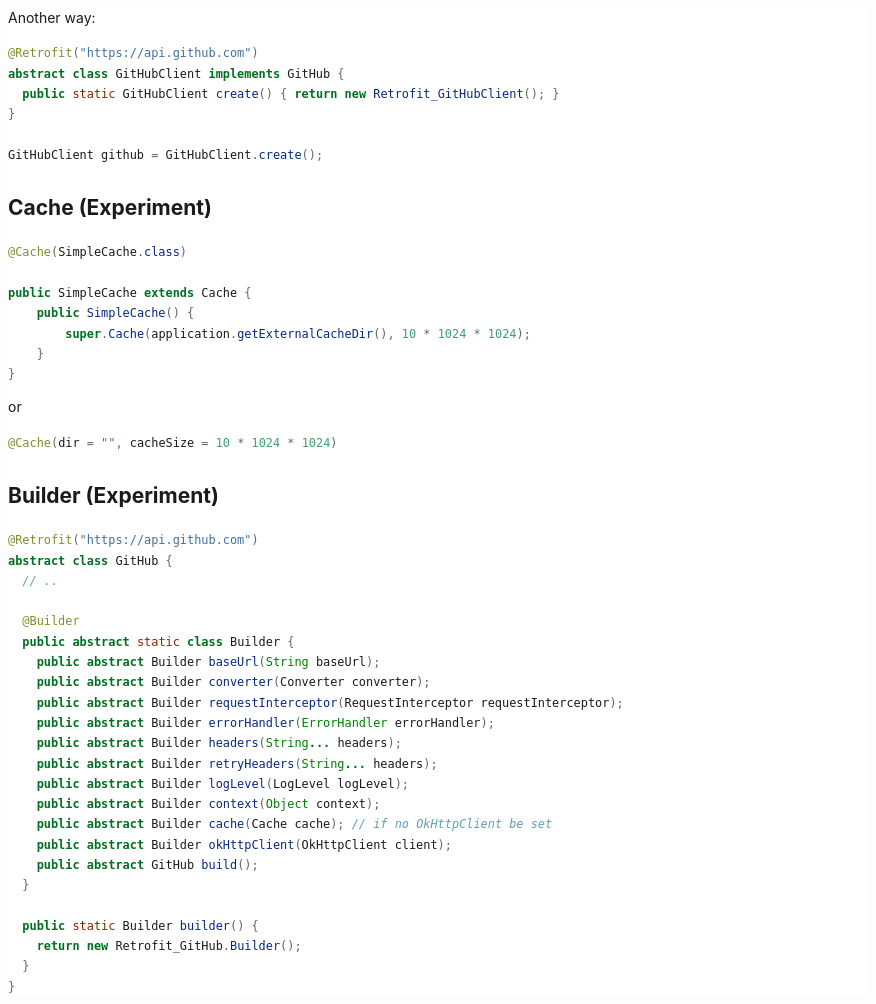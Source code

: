 Another way:

```java
@Retrofit("https://api.github.com")
abstract class GitHubClient implements GitHub {
  public static GitHubClient create() { return new Retrofit_GitHubClient(); }
}

GitHubClient github = GitHubClient.create();
```

## Cache (Experiment)

```java
@Cache(SimpleCache.class)

public SimpleCache extends Cache {
    public SimpleCache() {
        super.Cache(application.getExternalCacheDir(), 10 * 1024 * 1024);
    }
}
```

or

```java
@Cache(dir = "", cacheSize = 10 * 1024 * 1024)
```

## Builder (Experiment)

```java
@Retrofit("https://api.github.com")
abstract class GitHub {
  // ..

  @Builder
  public abstract static class Builder {
    public abstract Builder baseUrl(String baseUrl);
    public abstract Builder converter(Converter converter);
    public abstract Builder requestInterceptor(RequestInterceptor requestInterceptor);
    public abstract Builder errorHandler(ErrorHandler errorHandler);
    public abstract Builder headers(String... headers);
    public abstract Builder retryHeaders(String... headers);
    public abstract Builder logLevel(LogLevel logLevel);
    public abstract Builder context(Object context);
    public abstract Builder cache(Cache cache); // if no OkHttpClient be set
    public abstract Builder okHttpClient(OkHttpClient client);
    public abstract GitHub build();
  }

  public static Builder builder() {
    return new Retrofit_GitHub.Builder();
  }
}
```
